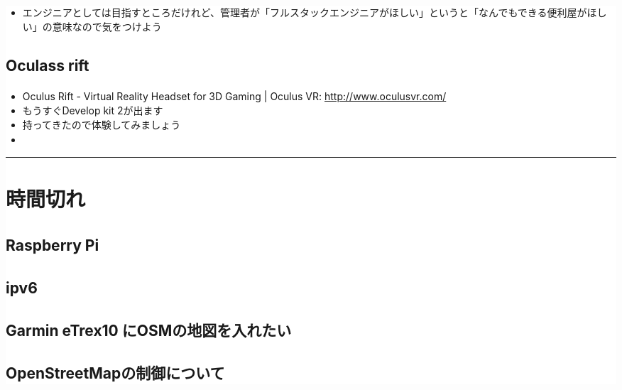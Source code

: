 
-   エンジニアとしては目指すところだけれど、管理者が「フルスタックエンジニアがほしい」というと「なんでもできる便利屋がほしい」の意味なので気をつけよう

Oculass rift
------------

-   Oculus Rift - Virtual Reality Headset for 3D Gaming | Oculus VR: <http://www.oculusvr.com/>
-   もうすぐDevelop kit 2が出ます
-   持ってきたので体験してみましょう
-   

------------------------------------------------------------------------

時間切れ
========

Raspberry Pi
------------

ipv6
----

Garmin eTrex10 にOSMの地図を入れたい
------------------------------------

OpenStreetMapの制御について
---------------------------
